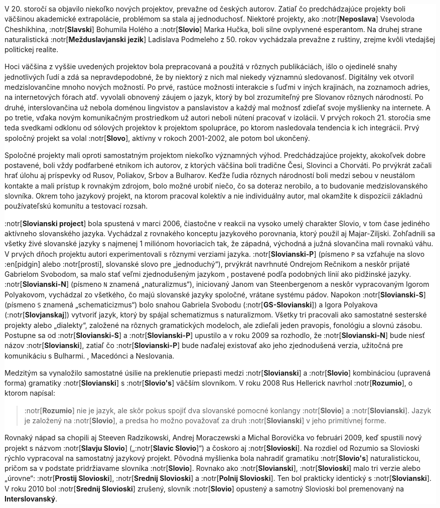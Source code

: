 V 20. storočí sa objavilo niekoľko nových projektov, prevažne od českých autorov. Zatiaľ čo predchádzajúce projekty boli väčšinou akademické extrapolácie, problémom sa stala aj jednoduchosť. Niektoré projekty, ako :notr[**Neposlava**] Vsevoloda Cheshikhina, :notr[**Slavski**] Bohumila Holého a :notr[**Slovio**] Marka Hučka, boli silne ovplyvnené esperantom. Na druhej strane naturalistická :notr[**Mežduslavjanski jezik**] Ladislava Podmeleho z 50. rokov vychádzala prevažne z ruštiny, zrejme kvôli vtedajšej politickej realite.

Hoci väčšina z vyššie uvedených projektov bola prepracovaná a použitá v rôznych publikáciách, išlo o ojedinelé snahy jednotlivých ľudí a zdá sa nepravdepodobné, že by niektorý z nich mal niekedy významnú sledovanosť. Digitálny vek otvoril medzislovančine mnoho nových možností. Po prvé, rastúce možnosti interakcie s ľuďmi v iných krajinách, na zoznamoch adries, na internetových fórach atď. vyvolali obnovený záujem o jazyk, ktorý by bol zrozumiteľný pre Slovanov rôznych národností. Po druhé, interslovančina už nebola doménou lingvistov a panslavistov a každý mal možnosť zdieľať svoje myšlienky na internete. A po tretie, vďaka novým komunikačným prostriedkom už autori neboli nútení pracovať v izolácii. V prvých rokoch 21. storočia sme teda svedkami odklonu od sólových projektov k projektom spolupráce, po ktorom nasledovala tendencia k ich integrácii. Prvý spoločný projekt sa volal :notr[**Slovo**], aktívny v rokoch 2001-2002, ale potom bol ukončený.

Spoločné projekty mali oproti samostatným projektom niekoľko významných výhod. Predchádzajúce projekty, akokoľvek dobre postavené, boli vždy podfarbené etnikom ich autorov, z ktorých väčšina boli tradične Česi, Slovinci a Chorváti. Po prvýkrát začali hrať úlohu aj príspevky od Rusov, Poliakov, Srbov a Bulharov. Keďže ľudia rôznych národností boli medzi sebou v neustálom kontakte a mali prístup k rovnakým zdrojom, bolo možné urobiť niečo, čo sa doteraz nerobilo, a to budovanie medzislovanského slovníka. Okrem toho jazykový projekt, na ktorom pracoval kolektív a nie individuálny autor, mal okamžite k dispozícii základnú používateľskú komunitu a testovací rozsah.

:notr[**Slovianski project**] bola spustená v marci 2006, čiastočne v reakcii na vysoko umelý charakter Slovio, v tom čase jediného aktívneho slovanského jazyka. Vychádzal z rovnakého konceptu jazykového porovnania, ktorý použil aj Majar-Ziljski. Zohľadnili sa všetky živé slovanské jazyky s najmenej 1 miliónom hovoriacich tak, že západná, východná a južná slovančina mali rovnakú váhu. V prvých dňoch projektu autori experimentovali s rôznymi verziami jazyka. :notr[**Slovianski-P**] (písmeno `P` sa vzťahuje na slovo :en[pidgin] alebo :notr[prosti], slovanské slovo pre „jednoduchý“), prvýkrát navrhnuté Ondrejom Rečnikom a neskôr prijaté Gabrielom Svobodom, sa malo stať veľmi zjednodušeným jazykom , postavené podľa podobných línií ako pidžinské jazyky. :notr[**Slovianski-N**] (písmeno `N` znamená „naturalizmus“), iniciovaný Janom van Steenbergenom a neskôr vypracovaným Igorom Polyakovom, vychádzal zo všetkého, čo majú slovanské jazyky spoločné, vrátane systému pádov. Napokon :notr[**Slovianski-S**] (písmeno `S` znamená „schematicizmus“) bolo snahou Gabriela Svobodu (:notr[**GS-Slovianski**]) a Igora Polyakova (:notr[**Slovjanskaj**]) vytvoriť jazyk, ktorý by spájal schematizmus s naturalizmom. Všetky tri pracovali ako samostatné sesterské projekty alebo „dialekty“, založené na rôznych gramatických modeloch, ale zdieľali jeden pravopis, fonológiu a slovnú zásobu. Postupne sa od :notr[**Slovianski-S**] a :notr[**Slovianski-P**] upustilo a v roku 2009 sa rozhodlo, že :notr[**Slovianski-N**] bude niesť názov :notr[**Slovianski**], zatiaľ čo :notr[**Slovianski-P**] bude naďalej existovať ako jeho zjednodušená verzia, užitočná pre komunikáciu s Bulharmi. , Macedónci a Neslovania.

Medzitým sa vynaložilo samostatné úsilie na preklenutie priepasti medzi :notr[**Slovianski**] a :notr[**Slovio**] kombináciou (upravená forma) gramatiky :notr[**Slovianski**] s :notr[**Slovio's**] väčším slovníkom. V roku 2008 Rus Hellerick navrhol :notr[**Rozumio**], o ktorom napísal:

> :notr[**Rozumio**] nie je jazyk, ale skôr pokus spojiť dva slovanské pomocné konlangy :notr[**Slovio**] a :notr[**Slovianski**]. Jazyk je založený na :notr[**Slovio**], a predsa ho možno považovať za druh :notr[**Slovianski**] v jeho primitívnej forme.

Rovnaký nápad sa chopili aj Steeven Radzikowski, Andrej Moraczewski a Michal Borovička vo februári 2009, keď spustili nový projekt s názvom :notr[**Slavju Slovio**] („:notr[**Slavic Slovio**]“) a čoskoro aj :notr[**Slovioski**]. Na rozdiel od Rozumio sa Slovioski rýchlo vypracoval na samostatný jazykový projekt. Pôvodná myšlienka bola nahradiť gramatiku :notr[**Slovio's**] naturalistickou, pričom sa v podstate pridržiavame slovníka :notr[**Slovio**]. Rovnako ako :notr[**Slovianski**], :notr[**Slovioski**]  malo tri verzie alebo „úrovne“: :notr[**Prostij Slovioski**], :notr[**Srednij Slovioski**]  a :notr[**Polnij Slovioski**]. Ten bol prakticky identický s :notr[**Slovianski**]. V roku 2010 bol :notr[**Srednij Slovioski**] zrušený, slovník :notr[**Slovio**] opustený a samotný Slovioski bol premenovaný na **Interslovanský**.


[1]: ../vocabulary/flavourisation.md
[2]: http://cisla.slavic-union.org/
[3]: http://slovjani.info/
[4]: http://steen.free.fr/interslavic/the_painted_bird.html
[5]: https://www.facebook.com/groups/interslavic